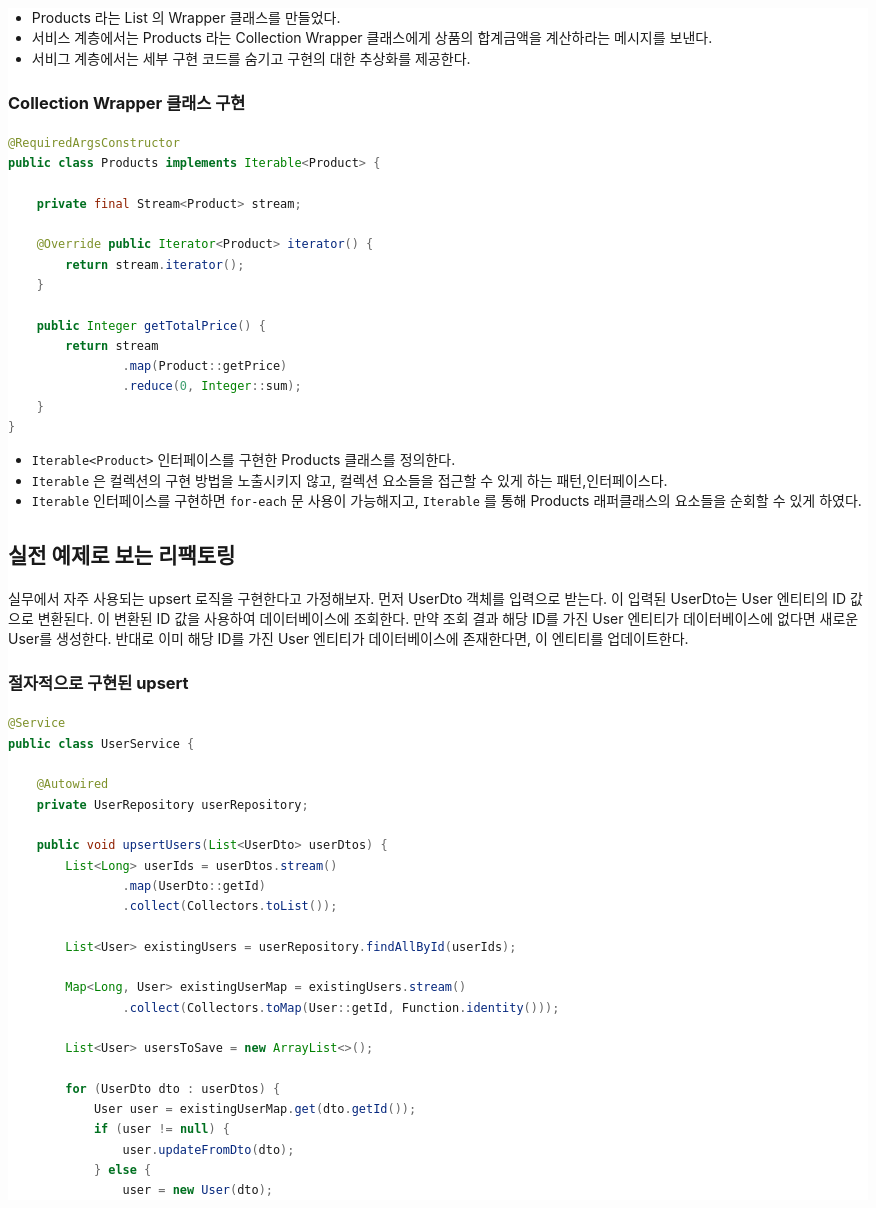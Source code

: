 - Products 라는 List<Product> 의 Wrapper 클래스를 만들었다.
- 서비스 계층에서는 Products 라는 Collection Wrapper 클래스에게 상품의 합계금액을 계산하라는 메시지를 보낸다.
- 서비그 계층에서는 세부 구현 코드를 숨기고 구현의 대한 추상화를 제공한다.

### Collection Wrapper 클래스 구현

```java
@RequiredArgsConstructor
public class Products implements Iterable<Product> {

	private final Stream<Product> stream;

	@Override public Iterator<Product> iterator() {
		return stream.iterator();
	}

	public Integer getTotalPrice() {
		return stream
				.map(Product::getPrice)
				.reduce(0, Integer::sum);
	}
}

```

- `Iterable<Product>` 인터페이스를 구현한 Products 클래스를 정의한다.
- `Iterable` 은 컬렉션의 구현 방법을 노출시키지 않고, 컬렉션 요소들을 접근할 수 있게 하는 패턴,인터페이스다.
- `Iterable` 인터페이스를 구현하면 `for-each` 문 사용이 가능해지고, `Iterable` 를 통해 Products 래퍼클래스의 요소들을 순회할 수 있게 하였다.

## 실전 예제로 보는 리팩토링

실무에서 자주 사용되는 upsert 로직을 구현한다고 가정해보자.
먼저 UserDto 객체를 입력으로 받는다.
이 입력된 UserDto는 User 엔티티의 ID 값으로 변환된다.
이 변환된 ID 값을 사용하여 데이터베이스에 조회한다.
만약 조회 결과 해당 ID를 가진 User 엔티티가 데이터베이스에 없다면 새로운 User를 생성한다.
반대로 이미 해당 ID를 가진 User 엔티티가 데이터베이스에 존재한다면, 이 엔티티를 업데이트한다.

### 절자적으로 구현된 upsert 

```JAVA
@Service
public class UserService {

	@Autowired
	private UserRepository userRepository;

	public void upsertUsers(List<UserDto> userDtos) {
		List<Long> userIds = userDtos.stream()
				.map(UserDto::getId)
				.collect(Collectors.toList());

		List<User> existingUsers = userRepository.findAllById(userIds);

		Map<Long, User> existingUserMap = existingUsers.stream()
				.collect(Collectors.toMap(User::getId, Function.identity()));

		List<User> usersToSave = new ArrayList<>();

		for (UserDto dto : userDtos) {
			User user = existingUserMap.get(dto.getId());
			if (user != null) {
				user.updateFromDto(dto);
			} else {
				user = new User(dto);
```